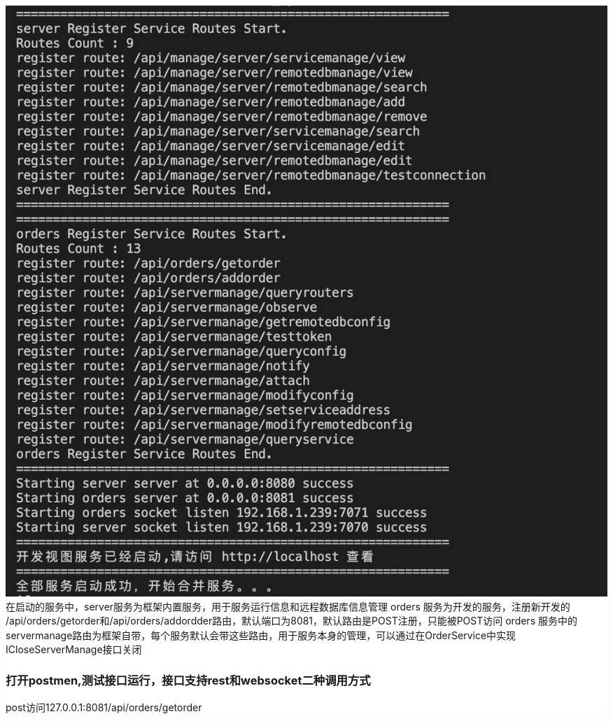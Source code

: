![运行的效果](/docs/readmeimg/orderrun.jpg)
 在启动的服务中，server服务为框架内置服务，用于服务运行信息和远程数据库信息管理
 orders 服务为开发的服务，注册新开发的 /api/orders/getorder和/api/orders/addordder路由，默认端口为8081，默认路由是POST注册，只能被POST访问
 orders 服务中的servermanage路由为框架自带，每个服务默认会带这些路由，用于服务本身的管理，可以通过在OrderService中实现ICloseServerManage接口关闭

### 打开postmen,测试接口运行，接口支持rest和websocket二种调用方式

post访问127.0.0.1:8081/api/orders/getorder 
